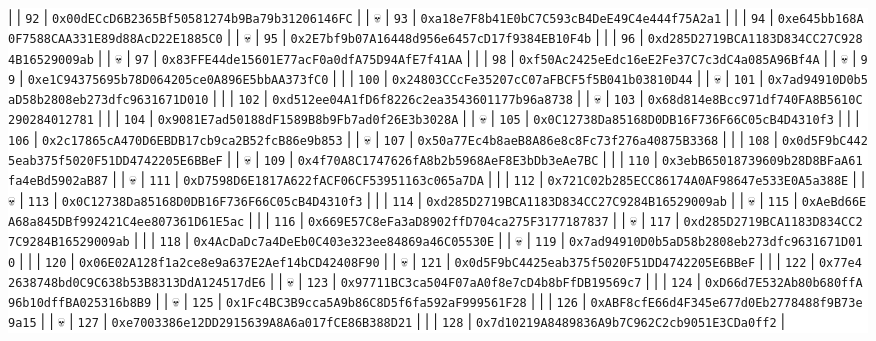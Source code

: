 |  | `92` | `0x00dECcD6B2365Bf50581274b9Ba79b31206146FC` |
| 💀 | `93` | `0xa18e7F8b41E0bC7C593cB4DeE49C4e444f75A2a1` |
|  | `94` | `0xe645bb168A0F7588CAA331E89d88AcD22E1885C0` |
| 💀 | `95` | `0x2E7bf9b07A16448d956e6457cD17f9384EB10F4b` |
|  | `96` | `0xd285D2719BCA1183D834CC27C9284B16529009ab` |
| 💀 | `97` | `0x83FFE44de15601E77acF0a0dfA75D94AfE7f41AA` |
|  | `98` | `0xf50Ac2425eEdc16eE2Fe37C7c3dC4a085A96Bf4A` |
| 💀 | `99` | `0xe1C94375695b78D064205ce0A896E5bbAA373fC0` |
|  | `100` | `0x24803CCcFe35207cC07aFBCF5f5B041b03810D44` |
| 💀 | `101` | `0x7ad94910D0b5aD58b2808eb273dfc9631671D010` |
|  | `102` | `0xd512ee04A1fD6f8226c2ea3543601177b96a8738` |
| 💀 | `103` | `0x68d814e8Bcc971df740FA8B5610C290284012781` |
|  | `104` | `0x9081E7ad50188dF1589B8b9Fb7ad0f26E3b3028A` |
| 💀 | `105` | `0x0C12738Da85168D0DB16F736F66C05cB4D4310f3` |
|  | `106` | `0x2c17865cA470D6EBDB17cb9ca2B52fcB86e9b853` |
| 💀 | `107` | `0x50a77Ec4b8aeB8A86e8c8Fc73f276a40875B3368` |
|  | `108` | `0x0d5F9bC4425eab375f5020F51DD4742205E6BBeF` |
| 💀 | `109` | `0x4f70A8C1747626fA8b2b5968AeF8E3bDb3eAe7BC` |
|  | `110` | `0x3ebB65018739609b28D8BFaA61fa4eBd5902aB87` |
| 💀 | `111` | `0xD7598D6E1817A622fACF06CF53951163c065a7DA` |
|  | `112` | `0x721C02b285ECC86174A0AF98647e533E0A5a388E` |
| 💀 | `113` | `0x0C12738Da85168D0DB16F736F66C05cB4D4310f3` |
|  | `114` | `0xd285D2719BCA1183D834CC27C9284B16529009ab` |
| 💀 | `115` | `0xAeBd66EA68a845DBf992421C4ee807361D61E5ac` |
|  | `116` | `0x669E57C8eFa3aD8902ffD704ca275F3177187837` |
| 💀 | `117` | `0xd285D2719BCA1183D834CC27C9284B16529009ab` |
|  | `118` | `0x4AcDaDc7a4DeEb0C403e323ee84869a46C05530E` |
| 💀 | `119` | `0x7ad94910D0b5aD58b2808eb273dfc9631671D010` |
|  | `120` | `0x06E02A128f1a2ce8e9a637E2Aef14bCD42408F90` |
| 💀 | `121` | `0x0d5F9bC4425eab375f5020F51DD4742205E6BBeF` |
|  | `122` | `0x77e42638748bd0C9C638b53B8313DdA124517dE6` |
| 💀 | `123` | `0x97711BC3ca504F07aA0f8e7cD4b8bFfDB19569c7` |
|  | `124` | `0xD66d7E532Ab80b680ffA96b10dffBA025316b8B9` |
| 💀 | `125` | `0x1Fc4BC3B9cca5A9b86C8D5f6fa592aF999561F28` |
|  | `126` | `0xABF8cfE66d4F345e677d0Eb2778488f9B73e9a15` |
| 💀 | `127` | `0xe7003386e12DD2915639A8A6a017fCE86B388D21` |
|  | `128` | `0x7d10219A8489836A9b7C962C2cb9051E3CDa0ff2` |